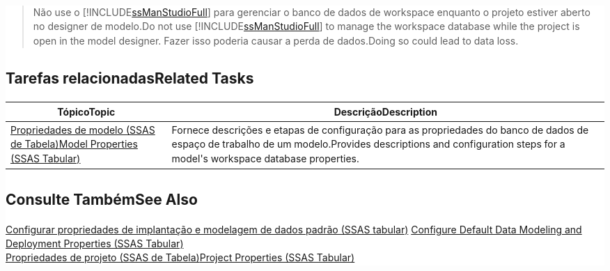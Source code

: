 >  <span data-ttu-id="0c2b8-180">Não use o [!INCLUDE[ssManStudioFull](../../includes/ssmanstudiofull-md.md)] para gerenciar o banco de dados de workspace enquanto o projeto estiver aberto no designer de modelo.</span><span class="sxs-lookup"><span data-stu-id="0c2b8-180">Do not use [!INCLUDE[ssManStudioFull](../../includes/ssmanstudiofull-md.md)] to manage the workspace database while the project is open in the model designer.</span></span> <span data-ttu-id="0c2b8-181">Fazer isso poderia causar a perda de dados.</span><span class="sxs-lookup"><span data-stu-id="0c2b8-181">Doing so could lead to data loss.</span></span>  
  
##  <a name="related-tasks"></a><a name="bkmk_related_tasks"></a> <span data-ttu-id="0c2b8-182">Tarefas relacionadas</span><span class="sxs-lookup"><span data-stu-id="0c2b8-182">Related Tasks</span></span>  
  
|<span data-ttu-id="0c2b8-183">Tópico</span><span class="sxs-lookup"><span data-stu-id="0c2b8-183">Topic</span></span>|<span data-ttu-id="0c2b8-184">Descrição</span><span class="sxs-lookup"><span data-stu-id="0c2b8-184">Description</span></span>|  
|-----------|-----------------|  
|[<span data-ttu-id="0c2b8-185">Propriedades de modelo &#40;SSAS de Tabela&#41;</span><span class="sxs-lookup"><span data-stu-id="0c2b8-185">Model Properties &#40;SSAS Tabular&#41;</span></span>](model-properties-ssas-tabular.md)|<span data-ttu-id="0c2b8-186">Fornece descrições e etapas de configuração para as propriedades do banco de dados de espaço de trabalho de um modelo.</span><span class="sxs-lookup"><span data-stu-id="0c2b8-186">Provides descriptions and configuration steps for a model's workspace database properties.</span></span>|  
  
## <a name="see-also"></a><span data-ttu-id="0c2b8-187">Consulte Também</span><span class="sxs-lookup"><span data-stu-id="0c2b8-187">See Also</span></span>  
 <span data-ttu-id="0c2b8-188">[Configurar propriedades de implantação e modelagem de dados padrão &#40;SSAS tabular&#41;](configure-default-data-modeling-and-deployment-properties-ssas-tabular.md) </span><span class="sxs-lookup"><span data-stu-id="0c2b8-188">[Configure Default Data Modeling and Deployment Properties &#40;SSAS Tabular&#41;](configure-default-data-modeling-and-deployment-properties-ssas-tabular.md) </span></span>  
 [<span data-ttu-id="0c2b8-189">Propriedades de projeto &#40;SSAS de Tabela&#41;</span><span class="sxs-lookup"><span data-stu-id="0c2b8-189">Project Properties &#40;SSAS Tabular&#41;</span></span>](properties-ssas-tabular.md)  
  
  
